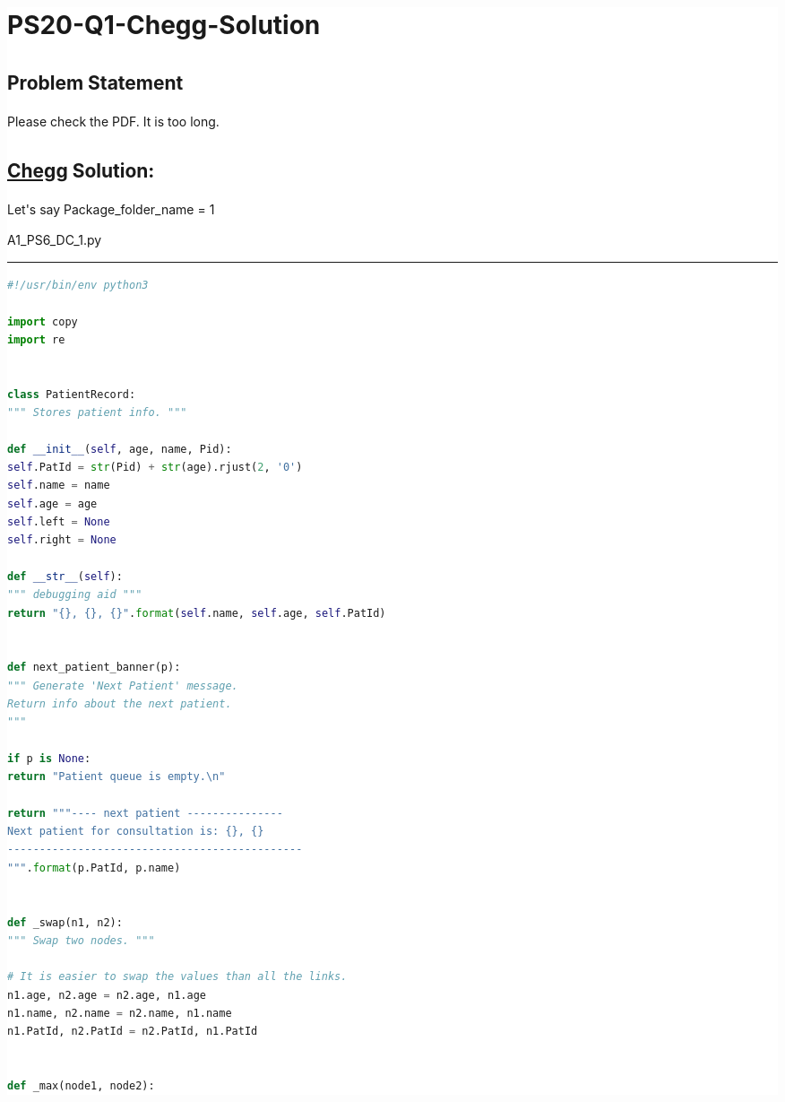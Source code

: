 # PS20-Q1-Chegg-Solution

## Problem Statement
Please check the PDF. It is too long.

## [Chegg](https://www.chegg.com/homework-help/questions-and-answers/1-problem-statement-government-hospital-treating-patients-covid-management-preparing-token-q52072278) Solution:

Let's say Package_folder_name = 1

A1_PS6_DC_1.py

***********************************************************************************************************************************

```python
#!/usr/bin/env python3

import copy
import re


class PatientRecord:
""" Stores patient info. """

def __init__(self, age, name, Pid):
self.PatId = str(Pid) + str(age).rjust(2, '0')
self.name = name
self.age = age
self.left = None
self.right = None

def __str__(self):
""" debugging aid """
return "{}, {}, {}".format(self.name, self.age, self.PatId)


def next_patient_banner(p):
""" Generate 'Next Patient' message.
Return info about the next patient.
"""

if p is None:
return "Patient queue is empty.\n"

return """---- next patient ---------------
Next patient for consultation is: {}, {}
----------------------------------------------
""".format(p.PatId, p.name)


def _swap(n1, n2):
""" Swap two nodes. """

# It is easier to swap the values than all the links.
n1.age, n2.age = n2.age, n1.age
n1.name, n2.name = n2.name, n1.name
n1.PatId, n2.PatId = n2.PatId, n1.PatId


def _max(node1, node2):
```